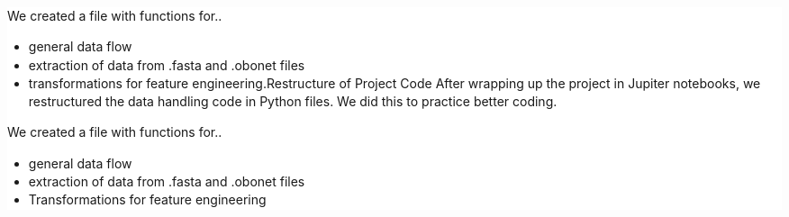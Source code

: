 We created a file with functions for..
- general data flow
- extraction of data from .fasta and .obonet files
- transformations for feature engineering.Restructure of Project Code
After wrapping up the project in Jupiter notebooks, we restructured the data handling code in Python files. We did this to practice better coding.

We created a file with functions for..
- general data flow
- extraction of data from .fasta and .obonet files
- Transformations for feature engineering
